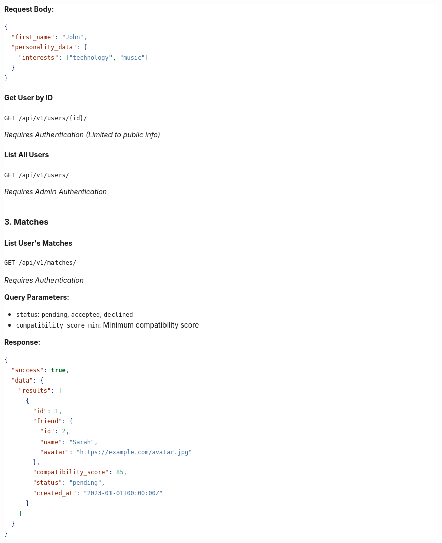 **Request Body:**
```json
{
  "first_name": "John",
  "personality_data": {
    "interests": ["technology", "music"]
  }
}
```

#### Get User by ID
```http
GET /api/v1/users/{id}/
```
*Requires Authentication (Limited to public info)*

#### List All Users
```http
GET /api/v1/users/
```
*Requires Admin Authentication*

---

### 3. Matches

#### List User's Matches
```http
GET /api/v1/matches/
```
*Requires Authentication*

**Query Parameters:**
- `status`: `pending`, `accepted`, `declined`
- `compatibility_score_min`: Minimum compatibility score

**Response:**
```json
{
  "success": true,
  "data": {
    "results": [
      {
        "id": 1,
        "friend": {
          "id": 2,
          "name": "Sarah",
          "avatar": "https://example.com/avatar.jpg"
        },
        "compatibility_score": 85,
        "status": "pending",
        "created_at": "2023-01-01T00:00:00Z"
      }
    ]
  }
}
```
